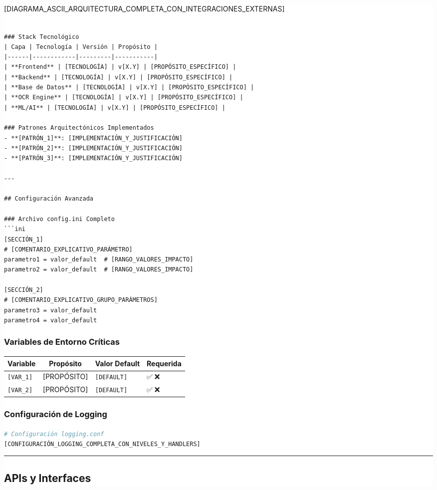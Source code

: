 [DIAGRAMA_ASCII_ARQUITECTURA_COMPLETA_CON_INTEGRACIONES_EXTERNAS]
```

### Stack Tecnológico
| Capa | Tecnología | Versión | Propósito |
|------|------------|---------|-----------|
| **Frontend** | [TECNOLOGÍA] | v[X.Y] | [PROPÓSITO_ESPECÍFICO] |
| **Backend** | [TECNOLOGÍA] | v[X.Y] | [PROPÓSITO_ESPECÍFICO] |
| **Base de Datos** | [TECNOLOGÍA] | v[X.Y] | [PROPÓSITO_ESPECÍFICO] |
| **OCR Engine** | [TECNOLOGÍA] | v[X.Y] | [PROPÓSITO_ESPECÍFICO] |
| **ML/AI** | [TECNOLOGÍA] | v[X.Y] | [PROPÓSITO_ESPECÍFICO] |

### Patrones Arquitectónicos Implementados
- **[PATRÓN_1]**: [IMPLEMENTACIÓN_Y_JUSTIFICACIÓN]
- **[PATRÓN_2]**: [IMPLEMENTACIÓN_Y_JUSTIFICACIÓN]
- **[PATRÓN_3]**: [IMPLEMENTACIÓN_Y_JUSTIFICACIÓN]

---

## Configuración Avanzada

### Archivo config.ini Completo
```ini
[SECCIÓN_1]
# [COMENTARIO_EXPLICATIVO_PARÁMETRO]
parametro1 = valor_default  # [RANGO_VALORES_IMPACTO]
parametro2 = valor_default  # [RANGO_VALORES_IMPACTO]

[SECCIÓN_2]
# [COMENTARIO_EXPLICATIVO_GRUPO_PARÁMETROS]
parametro3 = valor_default
parametro4 = valor_default
```

### Variables de Entorno Críticas
| Variable | Propósito | Valor Default | Requerida |
|----------|-----------|---------------|-----------|
| `[VAR_1]` | [PROPÓSITO] | `[DEFAULT]` | ✅ ❌ |
| `[VAR_2]` | [PROPÓSITO] | `[DEFAULT]` | ✅ ❌ |

### Configuración de Logging
```python
# Configuración logging.conf
[CONFIGURACIÓN_LOGGING_COMPLETA_CON_NIVELES_Y_HANDLERS]
```

---

## APIs y Interfaces
